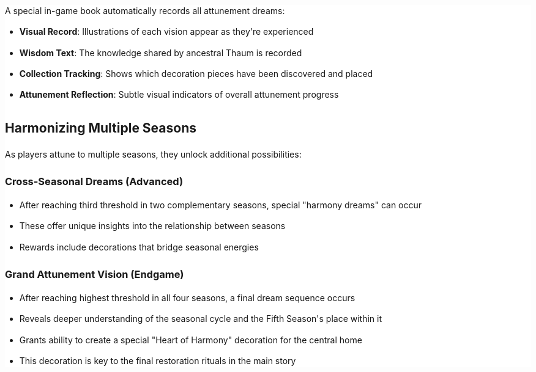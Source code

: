 A special in-game book automatically records all attunement dreams:

-   **Visual Record**: Illustrations of each vision appear as they\'re
    experienced

-   **Wisdom Text**: The knowledge shared by ancestral Thaum is
    recorded

-   **Collection Tracking**: Shows which decoration pieces have been
    discovered and placed

-   **Attunement Reflection**: Subtle visual indicators of overall
    attunement progress

## **Harmonizing Multiple Seasons**

As players attune to multiple seasons, they unlock additional
possibilities:

### **Cross-Seasonal Dreams (Advanced)**

-   After reaching third threshold in two complementary seasons, special
    \"harmony dreams\" can occur

-   These offer unique insights into the relationship between seasons

-   Rewards include decorations that bridge seasonal energies

### **Grand Attunement Vision (Endgame)**

-   After reaching highest threshold in all four seasons, a final dream
    sequence occurs

-   Reveals deeper understanding of the seasonal cycle and the Fifth
    Season\'s place within it

-   Grants ability to create a special \"Heart of Harmony\" decoration
    for the central home

-   This decoration is key to the final restoration rituals in the main
    story
